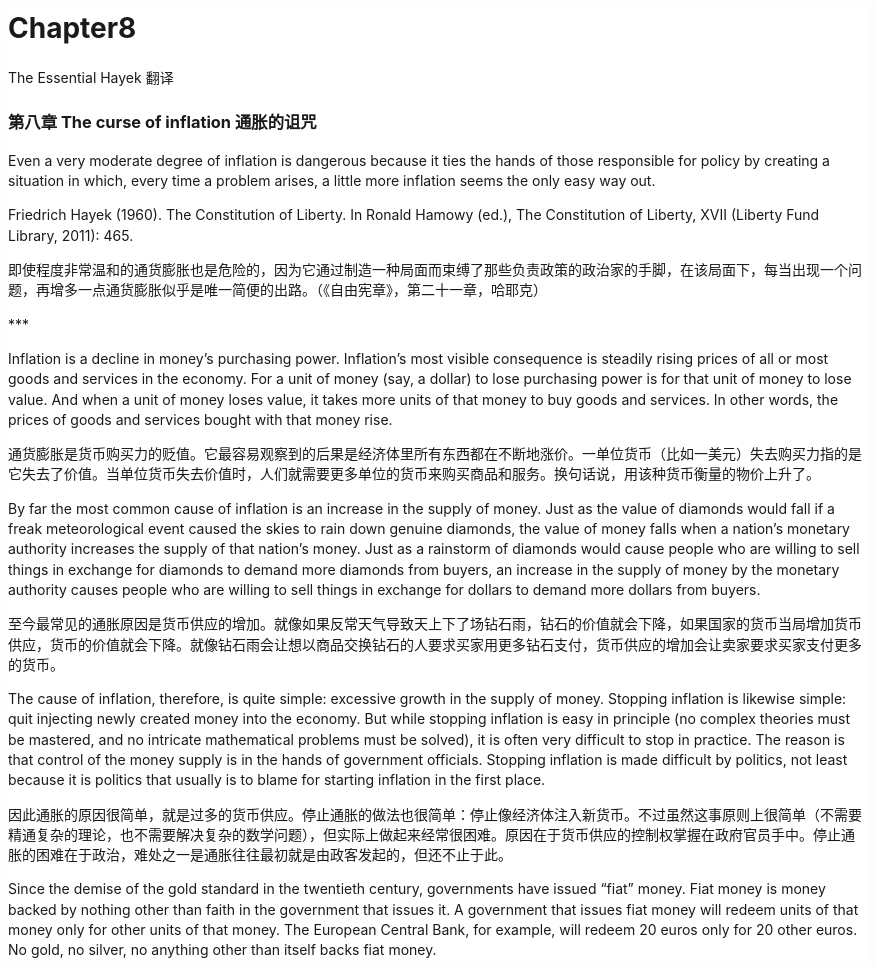 # Chapter8

The Essential Hayek 翻译

### 第八章 The curse of inflation 通胀的诅咒

Even a very moderate degree of inflation is dangerous because it ties the hands of those responsible for policy by creating a situation in which, every time a problem arises, a little more inflation seems the only easy way out.

Friedrich Hayek (1960). The Constitution of Liberty. In Ronald Hamowy (ed.), The Constitution of Liberty, XVII (Liberty Fund Library, 2011): 465.

即使程度非常温和的通货膨胀也是危险的，因为它通过制造一种局面而束缚了那些负责政策的政治家的手脚，在该局面下，每当出现一个问题，再增多一点通货膨胀似乎是唯一简便的出路。（《自由宪章》，第二十一章，哈耶克）

\*\*\*

Inflation is a decline in money’s purchasing power. Inflation’s most visible consequence is steadily rising prices of all or most goods and services in the economy. For a unit of money (say, a dollar) to lose purchasing power is for that unit of money to lose value. And when a unit of money loses value, it takes more units of that money to buy goods and services. In other words, the prices of goods and services bought with that money rise.

通货膨胀是货币购买力的贬值。它最容易观察到的后果是经济体里所有东西都在不断地涨价。一单位货币（比如一美元）失去购买力指的是它失去了价值。当单位货币失去价值时，人们就需要更多单位的货币来购买商品和服务。换句话说，用该种货币衡量的物价上升了。

By far the most common cause of inflation is an increase in the supply of money. Just as the value of diamonds would fall if a freak meteorological event caused the skies to rain down genuine diamonds, the value of money falls when a nation’s monetary authority increases the supply of that nation’s money. Just as a rainstorm of diamonds would cause people who are willing to sell things in exchange for diamonds to demand more diamonds from buyers, an increase in the supply of money by the monetary authority causes people who are willing to sell things in exchange for dollars to demand more dollars from buyers.

至今最常见的通胀原因是货币供应的增加。就像如果反常天气导致天上下了场钻石雨，钻石的价值就会下降，如果国家的货币当局增加货币供应，货币的价值就会下降。就像钻石雨会让想以商品交换钻石的人要求买家用更多钻石支付，货币供应的增加会让卖家要求买家支付更多的货币。

The cause of inflation, therefore, is quite simple: excessive growth in the supply of money. Stopping inflation is likewise simple: quit injecting newly created money into the economy. But while stopping inflation is easy in principle (no complex theories must be mastered, and no intricate mathematical problems must be solved), it is often very difficult to stop in practice. The reason is that control of the money supply is in the hands of government officials. Stopping inflation is made difficult by politics, not least because it is politics that usually is to blame for starting inflation in the first place.

因此通胀的原因很简单，就是过多的货币供应。停止通胀的做法也很简单：停止像经济体注入新货币。不过虽然这事原则上很简单（不需要精通复杂的理论，也不需要解决复杂的数学问题），但实际上做起来经常很困难。原因在于货币供应的控制权掌握在政府官员手中。停止通胀的困难在于政治，难处之一是通胀往往最初就是由政客发起的，但还不止于此。

Since the demise of the gold standard in the twentieth century, governments have issued “fiat” money. Fiat money is money backed by nothing other than faith in the government that issues it. A government that issues fiat money will redeem units of that money only for other units of that money. The European Central Bank, for example, will redeem 20 euros only for 20 other euros. No gold, no silver, no anything other than itself backs fiat money.
